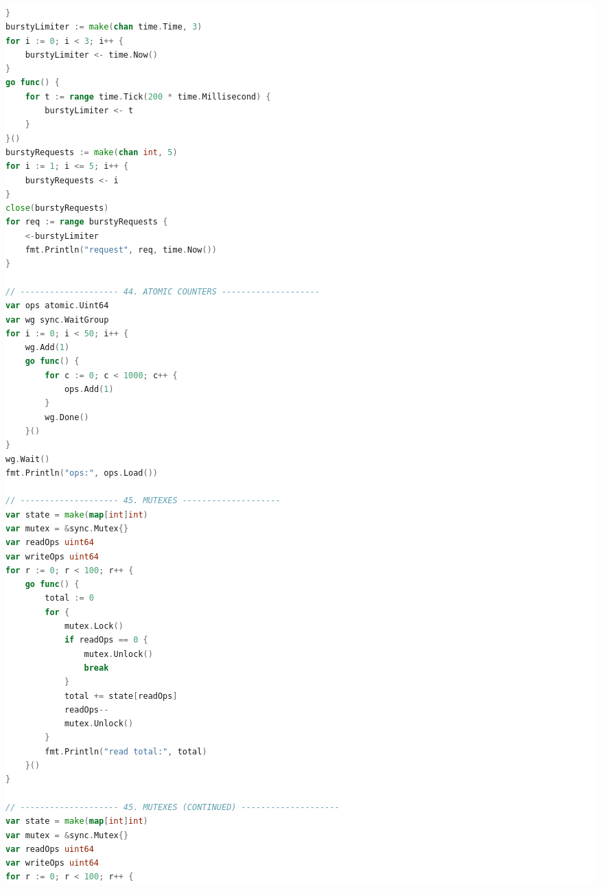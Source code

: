 ```go
}
burstyLimiter := make(chan time.Time, 3)
for i := 0; i < 3; i++ {
    burstyLimiter <- time.Now()
}
go func() {
    for t := range time.Tick(200 * time.Millisecond) {
        burstyLimiter <- t
    }
}()
burstyRequests := make(chan int, 5)
for i := 1; i <= 5; i++ {
    burstyRequests <- i
}
close(burstyRequests)
for req := range burstyRequests {
    <-burstyLimiter
    fmt.Println("request", req, time.Now())
}

// -------------------- 44. ATOMIC COUNTERS --------------------
var ops atomic.Uint64
var wg sync.WaitGroup
for i := 0; i < 50; i++ {
    wg.Add(1)
    go func() {
        for c := 0; c < 1000; c++ {
            ops.Add(1)
        }
        wg.Done()
    }()
}
wg.Wait()
fmt.Println("ops:", ops.Load())

// -------------------- 45. MUTEXES --------------------
var state = make(map[int]int)
var mutex = &sync.Mutex{}
var readOps uint64
var writeOps uint64
for r := 0; r < 100; r++ {
    go func() {
        total := 0
        for {
            mutex.Lock()
            if readOps == 0 {
                mutex.Unlock()
                break
            }
            total += state[readOps]
            readOps--
            mutex.Unlock()
        }
        fmt.Println("read total:", total)
    }()
}

// -------------------- 45. MUTEXES (CONTINUED) --------------------
var state = make(map[int]int)
var mutex = &sync.Mutex{}
var readOps uint64
var writeOps uint64
for r := 0; r < 100; r++ {
```